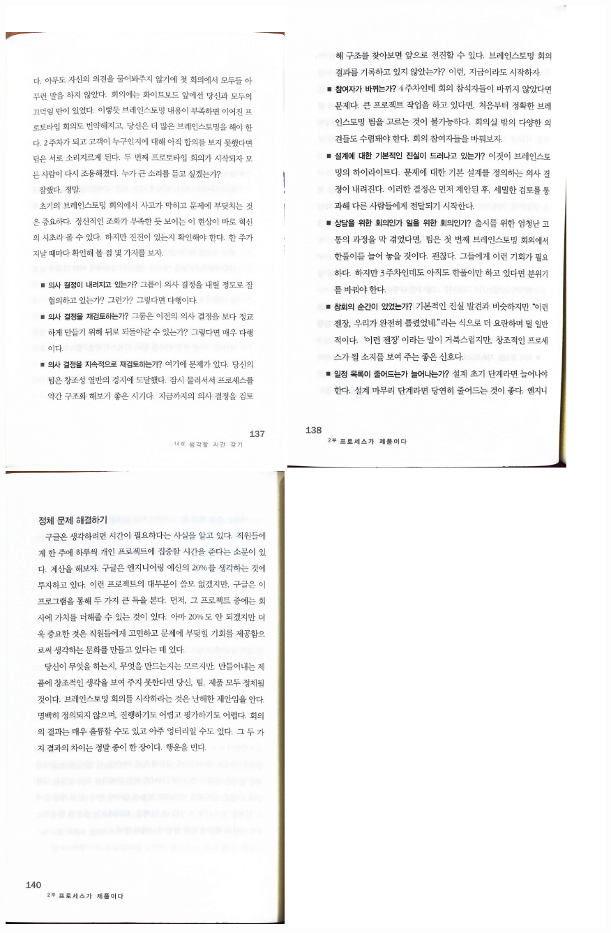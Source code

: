 <img src="managing_humans/46.jpg" alt="" width="400"/> <img src="managing_humans/47.jpg" alt="" width="400"/> <img src="managing_humans/48.jpg" alt="" width="400"/>